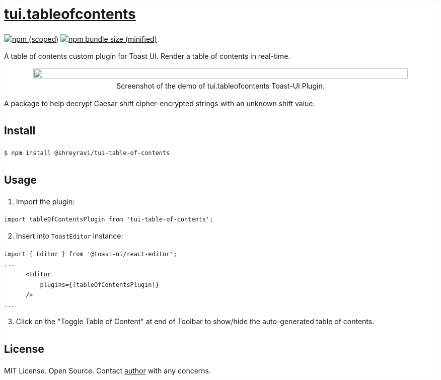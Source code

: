 # [tui.tableofcontents](https://shreyravi.github.io/tui.tableofcontents/)

[![npm (scoped)](https://img.shields.io/npm/v/@shreyravi/tui-table-of-contents.svg)](https://www.npmjs.com/package/@shreyravi/tui-table-of-contents)
[![npm bundle size (minified)](https://img.shields.io/bundlephobia/min/@shreyravi/tui-table-of-contents.svg)](https://www.npmjs.com/package/@shreyravi/tui-table-of-contents)

A table of contents custom plugin for Toast UI. Render a table of contents in real-time.

<p align="center"><img src="https://github.com/ShreyRavi/tui-editor-example/raw/main/screenshot.png" height="93%" width="93%"></img>Screenshot of the demo of tui.tableofcontents Toast-UI Plugin.</p>

A package to help decrypt Caesar shift cipher-encrypted strings with an unknown shift value.

## Install
```
$ npm install @shreyravi/tui-table-of-contents
```

## Usage

1. Import the plugin:
```
import tableOfContentsPlugin from 'tui-table-of-contents';
```

2. Insert into `ToastEditor` instance:
```
import { Editor } from '@toast-ui/react-editor';
...
      <Editor
          plugins={[tableOfContentsPlugin]}
      />
...
```

3. Click on the "Toggle Table of Content" at end of Toolbar to show/hide the auto-generated table of contents. 

## License
MIT License. Open Source. Contact [author](mailto:shrey@shreyravi.com) with any concerns.